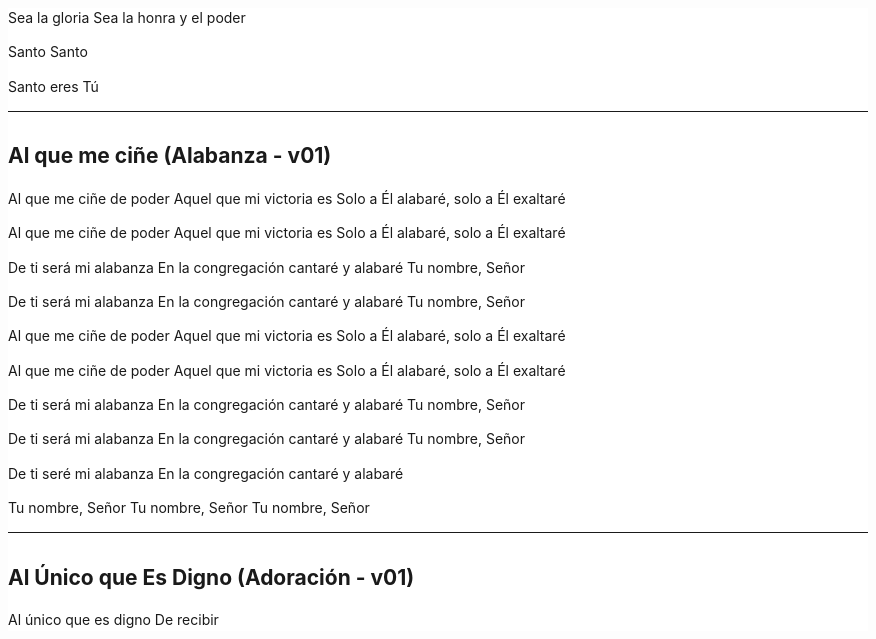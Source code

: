 Sea la gloria
Sea la honra y el poder

Santo
Santo

Santo eres Tú

---

## Al que me ciñe  (Alabanza - v01)

Al que me ciñe de poder
Aquel que mi victoria es
Solo a Él alabaré, solo a Él exaltaré

Al que me ciñe de poder
Aquel que mi victoria es
Solo a Él alabaré, solo a Él exaltaré

De ti será mi alabanza
En la congregación cantaré y alabaré
Tu nombre, Señor

De ti será mi alabanza
En la congregación cantaré y alabaré
Tu nombre, Señor

Al que me ciñe de poder
Aquel que mi victoria es
Solo a Él alabaré, solo a Él exaltaré

Al que me ciñe de poder
Aquel que mi victoria es
Solo a Él alabaré, solo a Él exaltaré

De ti será mi alabanza
En la congregación cantaré y alabaré
Tu nombre, Señor

De ti será mi alabanza
En la congregación cantaré y alabaré
Tu nombre, Señor

De ti seré mi alabanza
En la congregación cantaré y alabaré

Tu nombre, Señor
Tu nombre, Señor
Tu nombre, Señor

---

## Al Único que Es Digno (Adoración - v01)

Al único que es digno
De recibir
